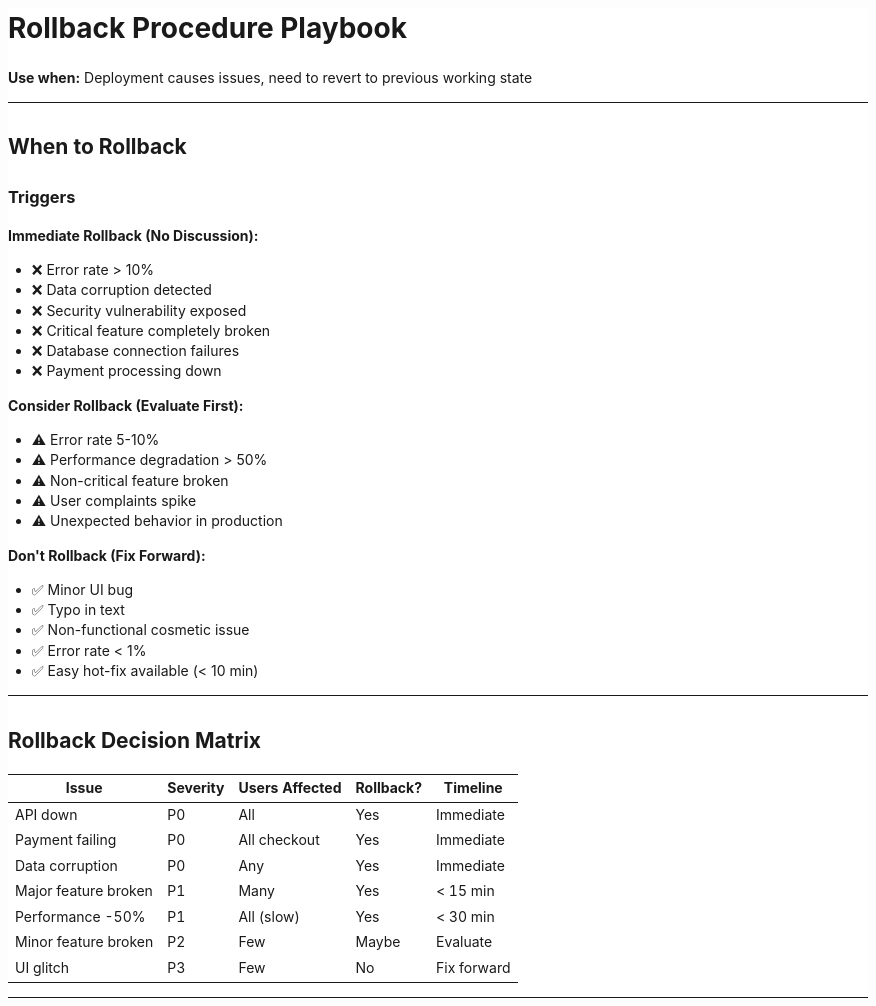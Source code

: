 # Rollback Procedure Playbook

**Use when:** Deployment causes issues, need to revert to previous working state

---

## When to Rollback

### Triggers

**Immediate Rollback (No Discussion):**
- ❌ Error rate > 10%
- ❌ Data corruption detected
- ❌ Security vulnerability exposed
- ❌ Critical feature completely broken
- ❌ Database connection failures
- ❌ Payment processing down

**Consider Rollback (Evaluate First):**
- ⚠️ Error rate 5-10%
- ⚠️ Performance degradation > 50%
- ⚠️ Non-critical feature broken
- ⚠️ User complaints spike
- ⚠️ Unexpected behavior in production

**Don't Rollback (Fix Forward):**
- ✅ Minor UI bug
- ✅ Typo in text
- ✅ Non-functional cosmetic issue
- ✅ Error rate < 1%
- ✅ Easy hot-fix available (< 10 min)

---

## Rollback Decision Matrix

| Issue | Severity | Users Affected | Rollback? | Timeline |
|-------|----------|----------------|-----------|----------|
| API down | P0 | All | Yes | Immediate |
| Payment failing | P0 | All checkout | Yes | Immediate |
| Data corruption | P0 | Any | Yes | Immediate |
| Major feature broken | P1 | Many | Yes | < 15 min |
| Performance -50% | P1 | All (slow) | Yes | < 30 min |
| Minor feature broken | P2 | Few | Maybe | Evaluate |
| UI glitch | P3 | Few | No | Fix forward |

---